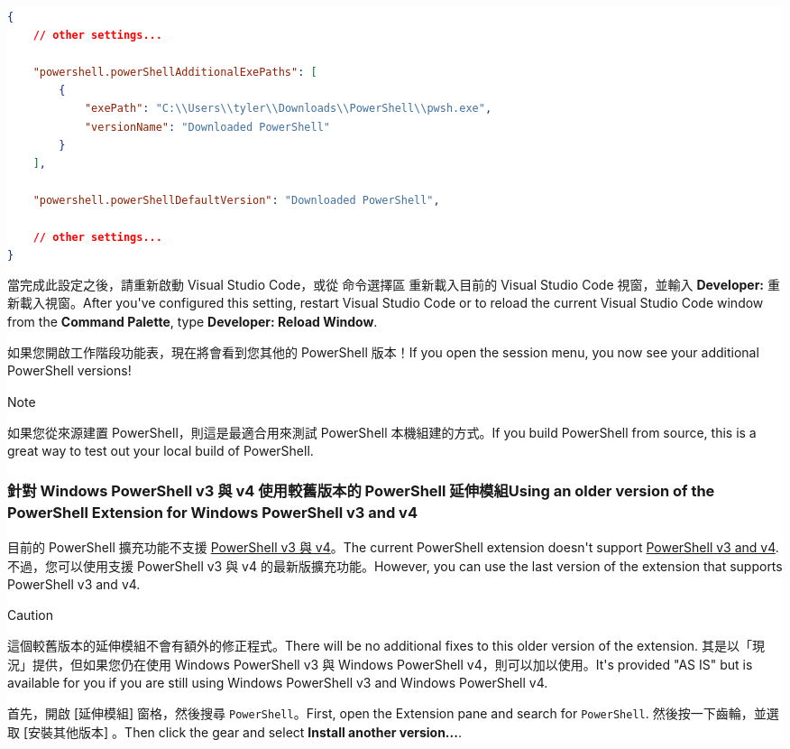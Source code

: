 ```json
{
    // other settings...

    "powershell.powerShellAdditionalExePaths": [
        {
            "exePath": "C:\\Users\\tyler\\Downloads\\PowerShell\\pwsh.exe",
            "versionName": "Downloaded PowerShell"
        }
    ],

    "powershell.powerShellDefaultVersion": "Downloaded PowerShell",

    // other settings...
}
```

<span data-ttu-id="fcf8e-186">當完成此設定之後，請重新啟動 Visual Studio Code，或從 命令選擇區  重新載入目前的 Visual Studio Code 視窗，並輸入 **Developer:** 重新載入視窗。</span><span class="sxs-lookup"><span data-stu-id="fcf8e-186">After you've configured this setting, restart Visual Studio Code or to reload the current Visual Studio Code window from the **Command Palette**, type **Developer: Reload Window**.</span></span>

<span data-ttu-id="fcf8e-187">如果您開啟工作階段功能表，現在將會看到您其他的 PowerShell 版本！</span><span class="sxs-lookup"><span data-stu-id="fcf8e-187">If you open the session menu, you now see your additional PowerShell versions!</span></span>

> [!NOTE]
> <span data-ttu-id="fcf8e-188">如果您從來源建置 PowerShell，則這是最適合用來測試 PowerShell 本機組建的方式。</span><span class="sxs-lookup"><span data-stu-id="fcf8e-188">If you build PowerShell from source, this is a great way to test out your local build of PowerShell.</span></span>

### <a name="using-an-older-version-of-the-powershell-extension-for-windows-powershell-v3-and-v4"></a><span data-ttu-id="fcf8e-189">針對 Windows PowerShell v3 與 v4 使用較舊版本的 PowerShell 延伸模組</span><span class="sxs-lookup"><span data-stu-id="fcf8e-189">Using an older version of the PowerShell Extension for Windows PowerShell v3 and v4</span></span>

<span data-ttu-id="fcf8e-190">目前的 PowerShell 擴充功能不支援 [PowerShell v3 與 v4][i1310]。</span><span class="sxs-lookup"><span data-stu-id="fcf8e-190">The current PowerShell extension doesn't support [PowerShell v3 and v4][i1310].</span></span> <span data-ttu-id="fcf8e-191">不過，您可以使用支援 PowerShell v3 與 v4 的最新版擴充功能。</span><span class="sxs-lookup"><span data-stu-id="fcf8e-191">However, you can use the last version of the extension that supports PowerShell v3 and v4.</span></span>

> [!CAUTION]
> <span data-ttu-id="fcf8e-192">這個較舊版本的延伸模組不會有額外的修正程式。</span><span class="sxs-lookup"><span data-stu-id="fcf8e-192">There will be no additional fixes to this older version of the extension.</span></span> <span data-ttu-id="fcf8e-193">其是以「現況」提供，但如果您仍在使用 Windows PowerShell v3 與 Windows PowerShell v4，則可以加以使用。</span><span class="sxs-lookup"><span data-stu-id="fcf8e-193">It's provided "AS IS" but is available for you if you are still using Windows PowerShell v3 and Windows PowerShell v4.</span></span>

<span data-ttu-id="fcf8e-194">首先，開啟 [延伸模組] 窗格，然後搜尋 `PowerShell`。</span><span class="sxs-lookup"><span data-stu-id="fcf8e-194">First, open the Extension pane and search for `PowerShell`.</span></span> <span data-ttu-id="fcf8e-195">然後按一下齒輪，並選取 [安裝其他版本]  。</span><span class="sxs-lookup"><span data-stu-id="fcf8e-195">Then click the gear and select **Install another version...**.</span></span>


[ise]:                    ../../windows-powershell/ise/Introducing-the-Windows-PowerShell-ISE.md
[install-pscore-linux]:   ../../install/Installing-PowerShell-Core-on-Linux.md
[install-pscore-macos]:   ../../install/Installing-PowerShell-Core-on-macOS.md
[install-pscore-windows]: ../../install/Installing-PowerShell-Core-on-Windows.md
[install-winps]:          ../../install/Installing-Windows-PowerShell.md
[file-encoding]:          understanding-file-encoding.md
[vsc-ise]:                How-To-Replicate-the-ISE-Experience-In-VSCode.md
[debug]:                  https://devblogs.microsoft.com/powershell/announcing-powershell-language-support-for-visual-studio-code-and-more/
[debugging-part1]:        https://devblogs.microsoft.com/scripting/debugging-powershell-script-in-visual-studio-code-part-1/
[debugging-part2]:        https://devblogs.microsoft.com/scripting/debugging-powershell-script-in-visual-studio-code-part-2/
[editing-part1]:          https://devblogs.microsoft.com/scripting/visual-studio-code-editing-features-for-powershell-development-part-1/
[editing-part2]:          https://devblogs.microsoft.com/scripting/visual-studio-code-editing-features-for-powershell-development-part-2/
[getting-started]:        https://devblogs.microsoft.com/scripting/get-started-with-powershell-development-in-visual-studio-code/
[psdbgblog]:              https://johnpapa.net/debugging-with-visual-studio-code/
[psdbg-gh]:               https://github.com/PowerShell/vscode-powershell/tree/master/examples
[pscdn]:                  https://blogs.msdn.microsoft.com/cdndevs/2015/12/11/visual-studio-code-powershell-extension/
[GitHub 問題]:          https://github.com/PowerShell/vscode-powershell/issues
[GitHub issues]:          https://github.com/PowerShell/vscode-powershell/issues
[i1310]:                  https://github.com/PowerShell/vscode-powershell/issues/1310
[i606]:                   https://github.com/PowerShell/vscode-powershell/issues/606
[Visual Studio]:          https://visualstudio.microsoft.com/
[vscode]:                 https://code.visualstudio.com/
[psext]:                  https://marketplace.visualstudio.com/items?itemName=ms-vscode.PowerShell
[vsc-settings]:           https://code.visualstudio.com/docs/getstarted/settings
[vsc-setup]:              https://code.visualstudio.com/Docs/setup/setup-overview
[vsc-setup-win]:          https://code.visualstudio.com/docs/setup/windows
[vsc-setup-macos]:        https://code.visualstudio.com/docs/setup/mac
[vsc-setup-linux]:        https://code.visualstudio.com/docs/setup/linux
[psext-src]:              https://github.com/PowerShell/vscode-powershell
[troubleshooting]:        https://github.com/PowerShell/vscode-powershell/blob/master/docs/troubleshooting.md
[dev-docs]:               https://github.com/PowerShell/vscode-powershell/blob/master/docs/development.md